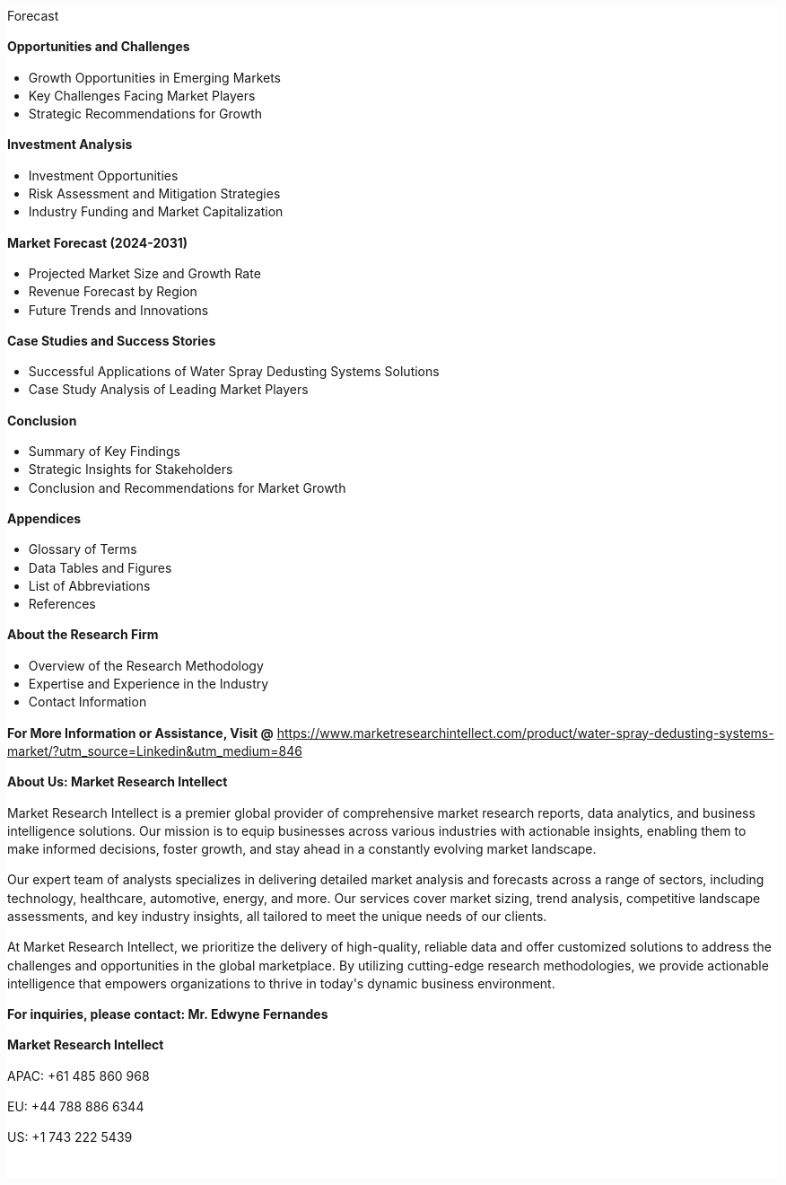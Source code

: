 Forecast</li></ul><p><strong>Opportunities and Challenges</strong></p><ul><li>Growth Opportunities in Emerging Markets</li><li>Key Challenges Facing Market Players</li><li>Strategic Recommendations for Growth</li></ul><p><strong>Investment Analysis</strong></p><ul><li>Investment Opportunities</li><li>Risk Assessment and Mitigation Strategies</li><li>Industry Funding and Market Capitalization</li></ul><p><strong>Market Forecast (2024-2031)</strong></p><ul><li>Projected Market Size and Growth Rate</li><li>Revenue Forecast by Region</li><li>Future Trends and Innovations</li></ul><p><strong>Case Studies and Success Stories</strong></p><ul><li>Successful Applications of Water Spray Dedusting Systems Solutions</li><li>Case Study Analysis of Leading Market Players</li></ul><p><strong>Conclusion</strong></p><ul><li>Summary of Key Findings</li><li>Strategic Insights for Stakeholders</li><li>Conclusion and Recommendations for Market Growth</li></ul><p><strong>Appendices</strong></p><ul><li>Glossary of Terms</li><li>Data Tables and Figures</li><li>List of Abbreviations</li><li>References</li></ul><p><strong>About the Research Firm</strong></p><ul><li>Overview of the Research Methodology</li><li>Expertise and Experience in the Industry</li><li>Contact Information</li></ul></div><div class="article-main__content" data-test-id="publishing-text-block"><p><span class="font-[700]"><strong>For More Information or Assistance, Visit @</strong>&nbsp;<a href="https://www.marketresearchintellect.com/product/water-spray-dedusting-systems-market/?utm_source=Linkedin&utm_medium=846">https://www.marketresearchintellect.com/product/water-spray-dedusting-systems-market/?utm_source=Linkedin&utm_medium=846</a></span></p><p><strong>About Us: Market Research Intellect</strong></p><p>Market Research Intellect is a premier global provider of comprehensive market research reports, data analytics, and business intelligence solutions. Our mission is to equip businesses across various industries with actionable insights, enabling them to make informed decisions, foster growth, and stay ahead in a constantly evolving market landscape.</p><p>Our expert team of analysts specializes in delivering detailed market analysis and forecasts across a range of sectors, including technology, healthcare, automotive, energy, and more. Our services cover market sizing, trend analysis, competitive landscape assessments, and key industry insights, all tailored to meet the unique needs of our clients.</p><p>At Market Research Intellect, we prioritize the delivery of high-quality, reliable data and offer customized solutions to address the challenges and opportunities in the global marketplace. By utilizing cutting-edge research methodologies, we provide actionable intelligence that empowers organizations to thrive in today's dynamic business environment.</p><p><strong>For inquiries, please contact: Mr. Edwyne Fernandes</strong></p><p><strong>Market Research Intellect</strong></p><p>APAC: +61 485 860 968</p><p>EU: +44 788 886 6344</p><p>US: +1 743 222 5439</p></div><div class="article-main__content" data-test-id="publishing-text-block">&nbsp;</div>
